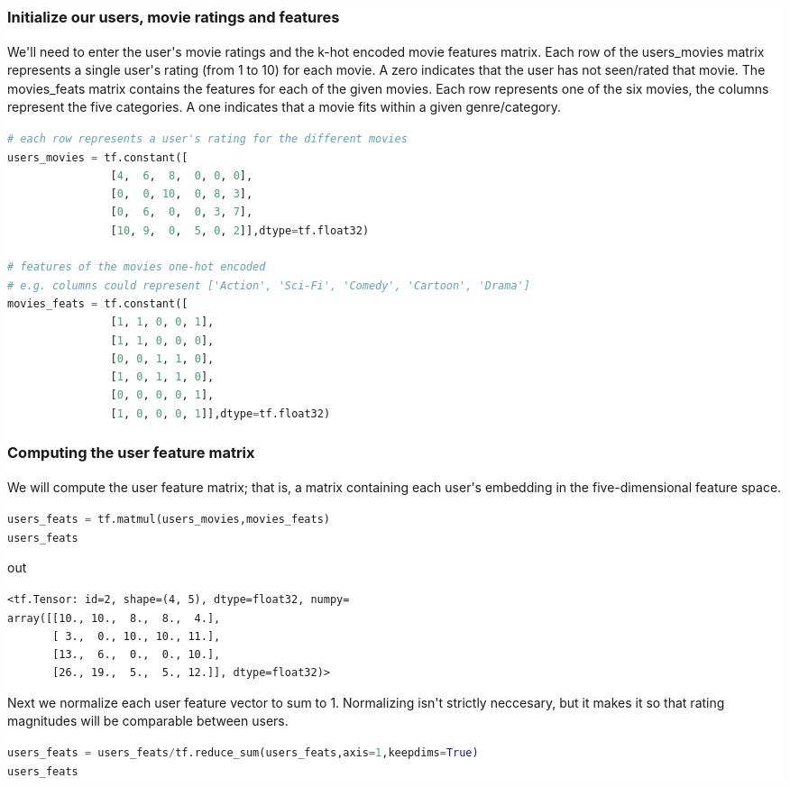 ### Initialize our users, movie ratings and features

We'll need to enter the user's movie ratings and the k-hot encoded movie features matrix. Each row of the users_movies matrix represents a single user's rating (from 1 to 10) for each movie. A zero indicates that the user has not seen/rated that movie. The movies_feats matrix contains the features for each of the given movies. Each row represents one of the six movies, the columns represent the five categories. A one indicates that a movie fits within a given genre/category. 


```python
# each row represents a user's rating for the different movies
users_movies = tf.constant([
                [4,  6,  8,  0, 0, 0],
                [0,  0, 10,  0, 8, 3],
                [0,  6,  0,  0, 3, 7],
                [10, 9,  0,  5, 0, 2]],dtype=tf.float32)

# features of the movies one-hot encoded
# e.g. columns could represent ['Action', 'Sci-Fi', 'Comedy', 'Cartoon', 'Drama']
movies_feats = tf.constant([
                [1, 1, 0, 0, 1],
                [1, 1, 0, 0, 0],
                [0, 0, 1, 1, 0],
                [1, 0, 1, 1, 0],
                [0, 0, 0, 0, 1],
                [1, 0, 0, 0, 1]],dtype=tf.float32)
```

### Computing the user feature matrix

We will compute the user feature matrix; that is, a matrix containing each user's embedding in the five-dimensional feature space. 


```python
users_feats = tf.matmul(users_movies,movies_feats)
users_feats
```


out

    <tf.Tensor: id=2, shape=(4, 5), dtype=float32, numpy=
    array([[10., 10.,  8.,  8.,  4.],
           [ 3.,  0., 10., 10., 11.],
           [13.,  6.,  0.,  0., 10.],
           [26., 19.,  5.,  5., 12.]], dtype=float32)>



Next we normalize each user feature vector to sum to 1. Normalizing isn't strictly neccesary, but it makes it so that rating magnitudes will be comparable between users.


```python
users_feats = users_feats/tf.reduce_sum(users_feats,axis=1,keepdims=True)
users_feats
```

